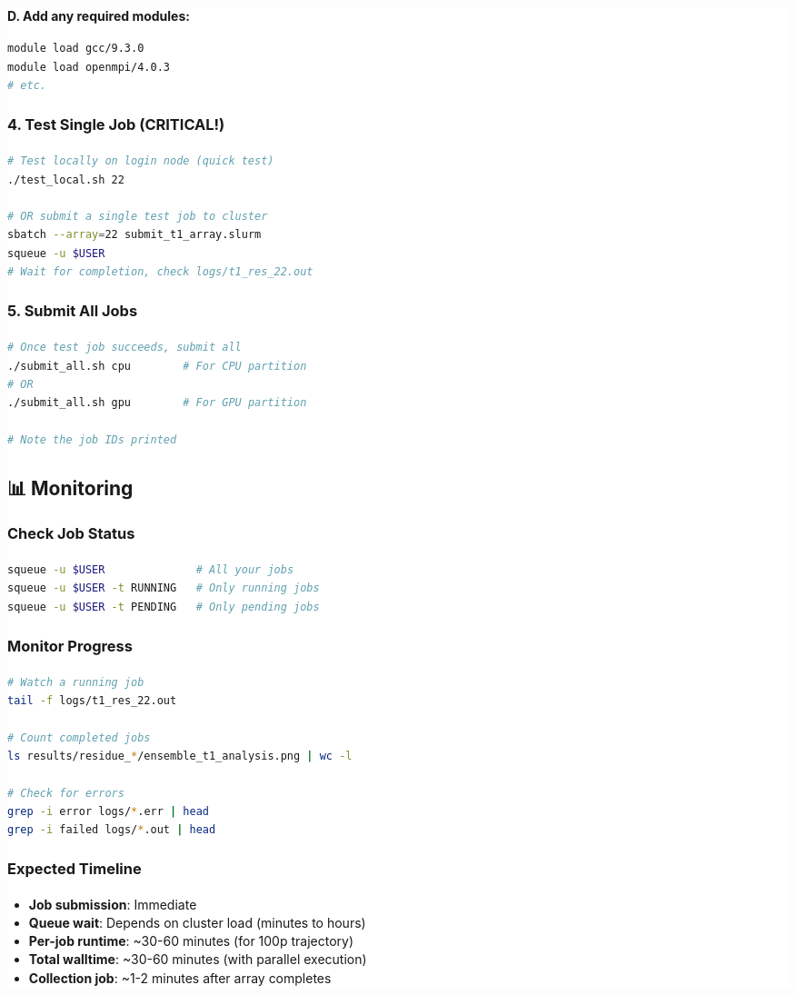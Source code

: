 **D. Add any required modules:**
```bash
module load gcc/9.3.0
module load openmpi/4.0.3
# etc.
```

### 4. Test Single Job (CRITICAL!)
```bash
# Test locally on login node (quick test)
./test_local.sh 22

# OR submit a single test job to cluster
sbatch --array=22 submit_t1_array.slurm
squeue -u $USER
# Wait for completion, check logs/t1_res_22.out
```

### 5. Submit All Jobs
```bash
# Once test job succeeds, submit all
./submit_all.sh cpu        # For CPU partition
# OR
./submit_all.sh gpu        # For GPU partition

# Note the job IDs printed
```

## 📊 Monitoring

### Check Job Status
```bash
squeue -u $USER              # All your jobs
squeue -u $USER -t RUNNING   # Only running jobs
squeue -u $USER -t PENDING   # Only pending jobs
```

### Monitor Progress
```bash
# Watch a running job
tail -f logs/t1_res_22.out

# Count completed jobs
ls results/residue_*/ensemble_t1_analysis.png | wc -l

# Check for errors
grep -i error logs/*.err | head
grep -i failed logs/*.out | head
```

### Expected Timeline
- **Job submission**: Immediate
- **Queue wait**: Depends on cluster load (minutes to hours)
- **Per-job runtime**: ~30-60 minutes (for 100p trajectory)
- **Total walltime**: ~30-60 minutes (with parallel execution)
- **Collection job**: ~1-2 minutes after array completes
